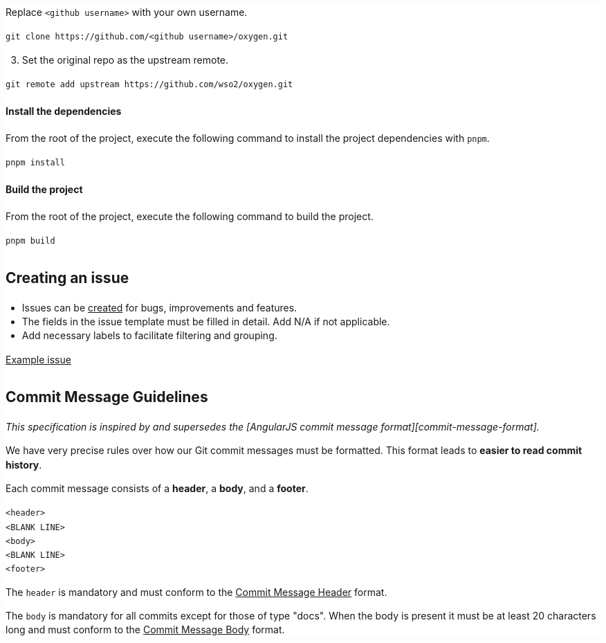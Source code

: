 Replace `<github username>` with your own username.

```shell
git clone https://github.com/<github username>/oxygen.git
```

3. Set the original repo as the upstream remote.

```shell
git remote add upstream https://github.com/wso2/oxygen.git
```

#### Install the dependencies

From the root of the project, execute the following command to install the project dependencies with `pnpm`.

```shell
pnpm install
```

#### Build the project

From the root of the project, execute the following command to build the project.

```shell
pnpm build
```

## Creating an issue

- Issues can be [created](https://github.com/wso2/oxygen-ui/issues/new/choose) for bugs, improvements and features.
- The fields in the issue template must be filled in detail. Add N/A if not applicable.
- Add necessary labels to facilitate filtering and grouping.

[Example issue](https://github.com/wso2/oxygen-ui/issues/203)

## Commit Message Guidelines

*This specification is inspired by and supersedes the [AngularJS commit message format][commit-message-format].*

We have very precise rules over how our Git commit messages must be formatted.
This format leads to **easier to read commit history**.

Each commit message consists of a **header**, a **body**, and a **footer**.

```
<header>
<BLANK LINE>
<body>
<BLANK LINE>
<footer>
```

The `header` is mandatory and must conform to the [Commit Message Header](#commit-header) format.

The `body` is mandatory for all commits except for those of type "docs".
When the body is present it must be at least 20 characters long and must conform to the [Commit Message Body](#commit-body) format.
